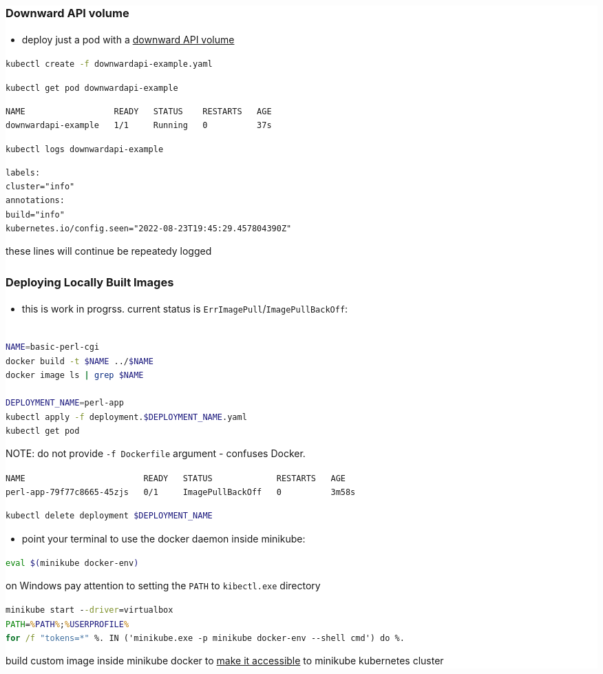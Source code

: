 ### Downward API volume

* deploy just a pod with a [downward API volume](https://kubernetes.io/docs/tasks/inject-data-application/downward-api-volume-expose-pod-information/#capabilities-of-the-downward-api)

```sh
kubectl create -f downwardapi-example.yaml
```

```sh
kubectl get pod downwardapi-example
```
```
NAME                  READY   STATUS    RESTARTS   AGE
downwardapi-example   1/1     Running   0          37s
```

```sh
kubectl logs downwardapi-example
```
```text
labels:
cluster="info"
annotations:
build="info"
kubernetes.io/config.seen="2022-08-23T19:45:29.457804390Z"
```

these lines will continue be repeatedy logged

### Deploying Locally Built Images

* this is work in progrss. current status is `ErrImagePull`/`ImagePullBackOff`:
```sh

NAME=basic-perl-cgi
docker build -t $NAME ../$NAME
docker image ls | grep $NAME

DEPLOYMENT_NAME=perl-app
kubectl apply -f deployment.$DEPLOYMENT_NAME.yaml
kubectl get pod
```
NOTE: do not provide `-f Dockerfile` argument - confuses Docker.

```txt
NAME                        READY   STATUS             RESTARTS   AGE
perl-app-79f77c8665-45zjs   0/1     ImagePullBackOff   0          3m58s
```
```sh
kubectl delete deployment $DEPLOYMENT_NAME
```

* point your terminal to use the docker daemon inside minikube:

```sh
eval $(minikube docker-env)
```
on Windows pay attention to setting the `PATH` to `kibectl.exe` directory
```cmd
minikube start --driver=virtualbox
PATH=%PATH%;%USERPROFILE%
for /f "tokens=*" %. IN ('minikube.exe -p minikube docker-env --shell cmd') do %.
```
build custom image inside minikube  docker to [make it accessible](https://minikube.sigs.k8s.io/docs/handbook/pushing/) to minikube kubernetes cluster
